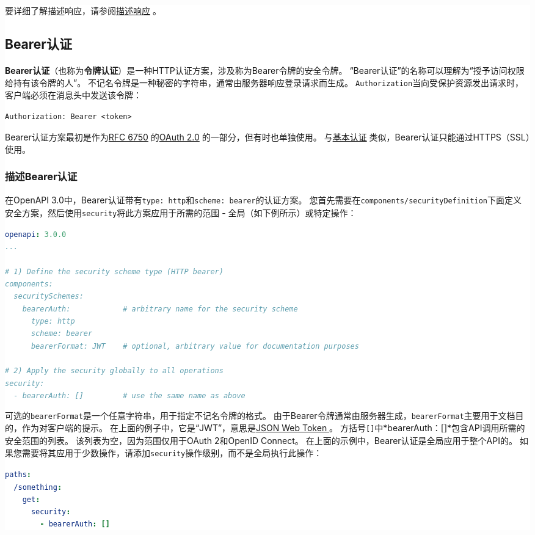 要详细了解描述响应，请参阅[描述响应](https://swagger.io/docs/specification/describing-responses/) 。


## Bearer认证

**Bearer认证**（也称为**令牌认证**）是一种HTTP认证方案，涉及称为Bearer令牌的安全令牌。
“Bearer认证”的名称可以理解为“授予访问权限给持有该令牌的人”。
不记名令牌是一种秘密的字符串，通常由服务器响应登录请求而生成。
`Authorization`当向受保护资源发出请求时，客户端必须在消息头中发送该令牌：

```
Authorization: Bearer <token>
```

Bearer认证方案最初是作为[RFC 6750](https://tools.ietf.org/html/rfc6750) 的[OAuth 2.0](https://swagger.io/docs/specification/authentication/oauth2/) 的一部分，但有时也单独使用。
与[基本认证](https://www.breakyizhan.com/swagger/2981.html) 类似，Bearer认证只能通过HTTPS（SSL）使用。

### 描述Bearer认证

在OpenAPI 3.0中，Bearer认证带有`type: http`和`scheme: bearer`的认证方案。
您首先需要在`components/securityDefinition`下面定义安全方案，然后使用`security`将此方案应用于所需的范围 - 全局（如下例所示）或特定操作：

```yaml
openapi: 3.0.0
...

# 1) Define the security scheme type (HTTP bearer)
components:
  securitySchemes:
    bearerAuth:            # arbitrary name for the security scheme
      type: http
      scheme: bearer
      bearerFormat: JWT    # optional, arbitrary value for documentation purposes

# 2) Apply the security globally to all operations
security:
  - bearerAuth: []         # use the same name as above
```

可选的`bearerFormat`是一个任意字符串，用于指定不记名令牌的格式。
由于Bearer令牌通常由服务器生成，`bearerFormat`主要用于文档目的，作为对客户端的提示。
在上面的例子中，它是“JWT”，意思是[JSON Web Token ](https://jwt.io/) 。
方括号`[]`中*bearerAuth：[]*包含API调用所需的安全范围的列表。
该列表为空，因为范围仅用于OAuth 2和OpenID Connect。
在上面的示例中，Bearer认证是全局应用于整个API的。
如果您需要将其应用于少数操作，请添加`security`操作级别，而不是全局执行此操作：

```yaml
paths:
  /something:
    get:
      security:
        - bearerAuth: []
```
